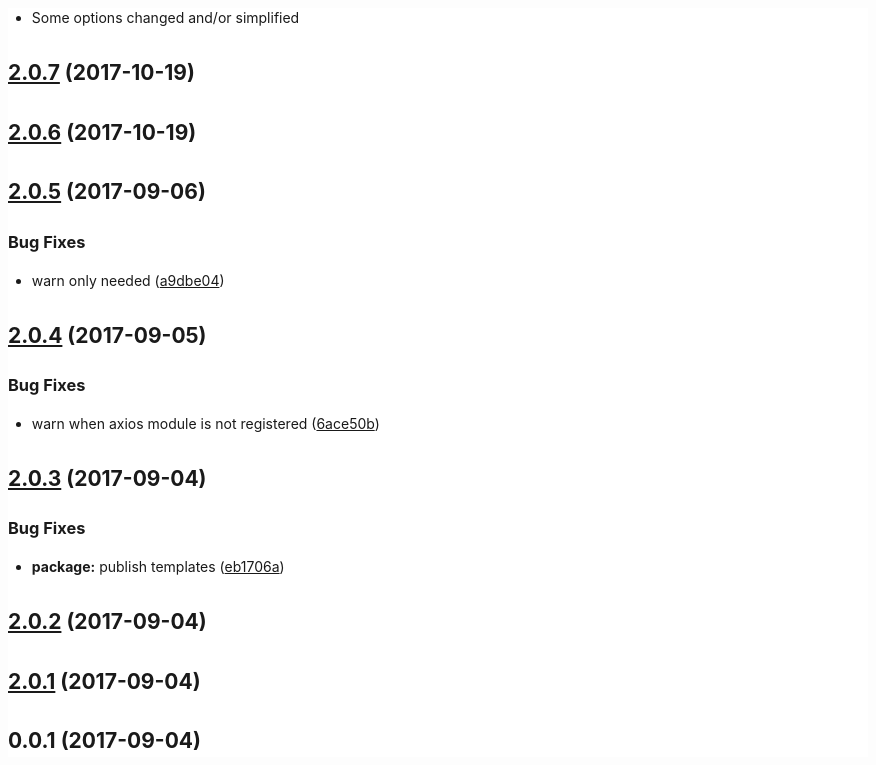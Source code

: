 * Some options changed and/or simplified



<a name="2.0.7"></a>
## [2.0.7](https://github.com/nuxt-community/auth-module/compare/v2.0.6...v2.0.7) (2017-10-19)



<a name="2.0.6"></a>
## [2.0.6](https://github.com/nuxt-community/auth-module/compare/v2.0.5...v2.0.6) (2017-10-19)



<a name="2.0.5"></a>
## [2.0.5](https://github.com/nuxt-community/auth-module/compare/v2.0.4...v2.0.5) (2017-09-06)


### Bug Fixes

* warn only needed ([a9dbe04](https://github.com/nuxt-community/auth-module/commit/a9dbe04))



<a name="2.0.4"></a>
## [2.0.4](https://github.com/nuxt-community/auth-module/compare/v2.0.3...v2.0.4) (2017-09-05)


### Bug Fixes

* warn when axios module is not registered ([6ace50b](https://github.com/nuxt-community/auth-module/commit/6ace50b))



<a name="2.0.3"></a>
## [2.0.3](https://github.com/nuxt-community/auth-module/compare/v2.0.2...v2.0.3) (2017-09-04)


### Bug Fixes

* **package:** publish templates ([eb1706a](https://github.com/nuxt-community/auth-module/commit/eb1706a))



<a name="2.0.2"></a>
## [2.0.2](https://github.com/nuxt-community/auth-module/compare/v2.0.1...v2.0.2) (2017-09-04)



<a name="2.0.1"></a>
## [2.0.1](https://github.com/nuxt-community/auth-module/compare/v0.0.1...v2.0.1) (2017-09-04)



<a name="0.0.1"></a>
## 0.0.1 (2017-09-04)
